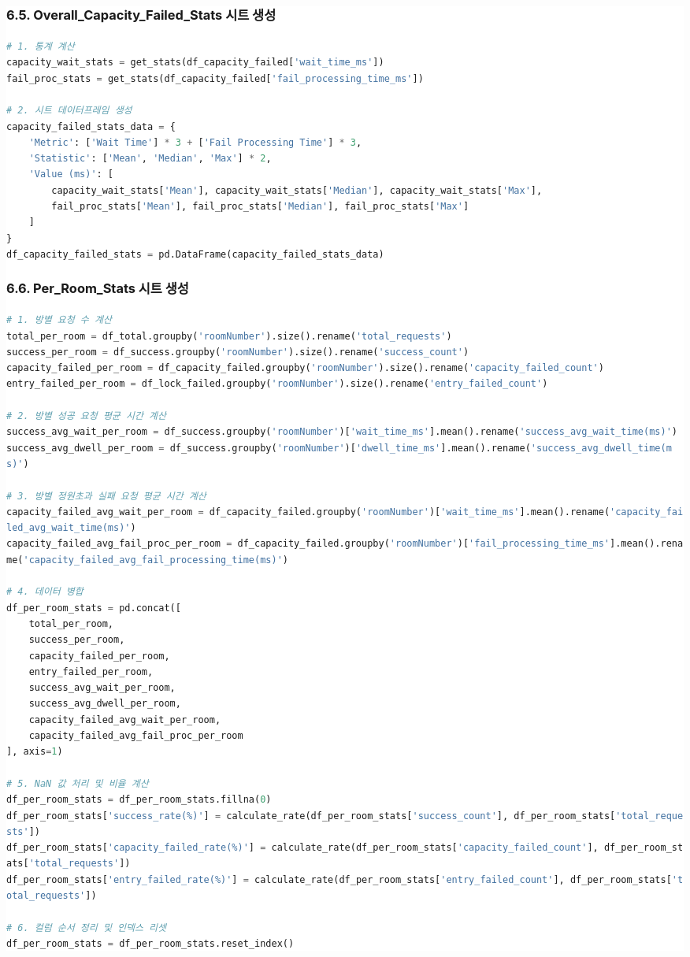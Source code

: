 ### 6.5. Overall_Capacity_Failed_Stats 시트 생성

```python
# 1. 통계 계산
capacity_wait_stats = get_stats(df_capacity_failed['wait_time_ms'])
fail_proc_stats = get_stats(df_capacity_failed['fail_processing_time_ms'])

# 2. 시트 데이터프레임 생성
capacity_failed_stats_data = {
    'Metric': ['Wait Time'] * 3 + ['Fail Processing Time'] * 3,
    'Statistic': ['Mean', 'Median', 'Max'] * 2,
    'Value (ms)': [
        capacity_wait_stats['Mean'], capacity_wait_stats['Median'], capacity_wait_stats['Max'],
        fail_proc_stats['Mean'], fail_proc_stats['Median'], fail_proc_stats['Max']
    ]
}
df_capacity_failed_stats = pd.DataFrame(capacity_failed_stats_data)
```

### 6.6. Per_Room_Stats 시트 생성

```python
# 1. 방별 요청 수 계산
total_per_room = df_total.groupby('roomNumber').size().rename('total_requests')
success_per_room = df_success.groupby('roomNumber').size().rename('success_count')
capacity_failed_per_room = df_capacity_failed.groupby('roomNumber').size().rename('capacity_failed_count')
entry_failed_per_room = df_lock_failed.groupby('roomNumber').size().rename('entry_failed_count')

# 2. 방별 성공 요청 평균 시간 계산
success_avg_wait_per_room = df_success.groupby('roomNumber')['wait_time_ms'].mean().rename('success_avg_wait_time(ms)')
success_avg_dwell_per_room = df_success.groupby('roomNumber')['dwell_time_ms'].mean().rename('success_avg_dwell_time(ms)')

# 3. 방별 정원초과 실패 요청 평균 시간 계산
capacity_failed_avg_wait_per_room = df_capacity_failed.groupby('roomNumber')['wait_time_ms'].mean().rename('capacity_failed_avg_wait_time(ms)')
capacity_failed_avg_fail_proc_per_room = df_capacity_failed.groupby('roomNumber')['fail_processing_time_ms'].mean().rename('capacity_failed_avg_fail_processing_time(ms)')

# 4. 데이터 병합
df_per_room_stats = pd.concat([
    total_per_room, 
    success_per_room, 
    capacity_failed_per_room,
    entry_failed_per_room,
    success_avg_wait_per_room, 
    success_avg_dwell_per_room,
    capacity_failed_avg_wait_per_room,
    capacity_failed_avg_fail_proc_per_room
], axis=1)

# 5. NaN 값 처리 및 비율 계산
df_per_room_stats = df_per_room_stats.fillna(0)
df_per_room_stats['success_rate(%)'] = calculate_rate(df_per_room_stats['success_count'], df_per_room_stats['total_requests'])
df_per_room_stats['capacity_failed_rate(%)'] = calculate_rate(df_per_room_stats['capacity_failed_count'], df_per_room_stats['total_requests'])
df_per_room_stats['entry_failed_rate(%)'] = calculate_rate(df_per_room_stats['entry_failed_count'], df_per_room_stats['total_requests'])

# 6. 컬럼 순서 정리 및 인덱스 리셋
df_per_room_stats = df_per_room_stats.reset_index()
```